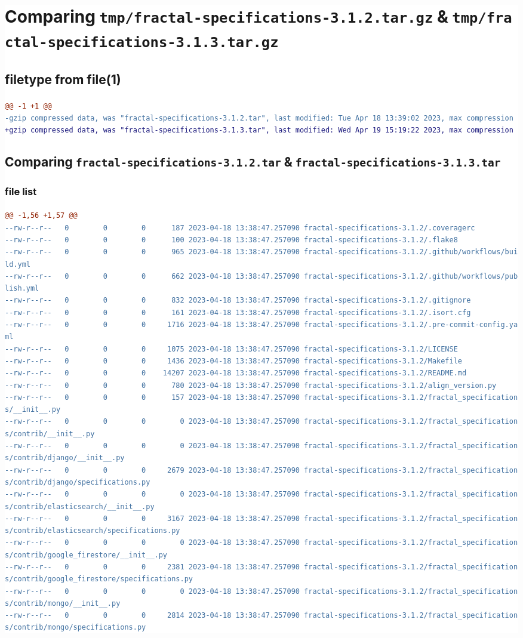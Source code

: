 # Comparing `tmp/fractal-specifications-3.1.2.tar.gz` & `tmp/fractal-specifications-3.1.3.tar.gz`

## filetype from file(1)

```diff
@@ -1 +1 @@
-gzip compressed data, was "fractal-specifications-3.1.2.tar", last modified: Tue Apr 18 13:39:02 2023, max compression
+gzip compressed data, was "fractal-specifications-3.1.3.tar", last modified: Wed Apr 19 15:19:22 2023, max compression
```

## Comparing `fractal-specifications-3.1.2.tar` & `fractal-specifications-3.1.3.tar`

### file list

```diff
@@ -1,56 +1,57 @@
--rw-r--r--   0        0        0      187 2023-04-18 13:38:47.257090 fractal-specifications-3.1.2/.coveragerc
--rw-r--r--   0        0        0      100 2023-04-18 13:38:47.257090 fractal-specifications-3.1.2/.flake8
--rw-r--r--   0        0        0      965 2023-04-18 13:38:47.257090 fractal-specifications-3.1.2/.github/workflows/build.yml
--rw-r--r--   0        0        0      662 2023-04-18 13:38:47.257090 fractal-specifications-3.1.2/.github/workflows/publish.yml
--rw-r--r--   0        0        0      832 2023-04-18 13:38:47.257090 fractal-specifications-3.1.2/.gitignore
--rw-r--r--   0        0        0      161 2023-04-18 13:38:47.257090 fractal-specifications-3.1.2/.isort.cfg
--rw-r--r--   0        0        0     1716 2023-04-18 13:38:47.257090 fractal-specifications-3.1.2/.pre-commit-config.yaml
--rw-r--r--   0        0        0     1075 2023-04-18 13:38:47.257090 fractal-specifications-3.1.2/LICENSE
--rw-r--r--   0        0        0     1436 2023-04-18 13:38:47.257090 fractal-specifications-3.1.2/Makefile
--rw-r--r--   0        0        0    14207 2023-04-18 13:38:47.257090 fractal-specifications-3.1.2/README.md
--rw-r--r--   0        0        0      780 2023-04-18 13:38:47.257090 fractal-specifications-3.1.2/align_version.py
--rw-r--r--   0        0        0      157 2023-04-18 13:38:47.257090 fractal-specifications-3.1.2/fractal_specifications/__init__.py
--rw-r--r--   0        0        0        0 2023-04-18 13:38:47.257090 fractal-specifications-3.1.2/fractal_specifications/contrib/__init__.py
--rw-r--r--   0        0        0        0 2023-04-18 13:38:47.257090 fractal-specifications-3.1.2/fractal_specifications/contrib/django/__init__.py
--rw-r--r--   0        0        0     2679 2023-04-18 13:38:47.257090 fractal-specifications-3.1.2/fractal_specifications/contrib/django/specifications.py
--rw-r--r--   0        0        0        0 2023-04-18 13:38:47.257090 fractal-specifications-3.1.2/fractal_specifications/contrib/elasticsearch/__init__.py
--rw-r--r--   0        0        0     3167 2023-04-18 13:38:47.257090 fractal-specifications-3.1.2/fractal_specifications/contrib/elasticsearch/specifications.py
--rw-r--r--   0        0        0        0 2023-04-18 13:38:47.257090 fractal-specifications-3.1.2/fractal_specifications/contrib/google_firestore/__init__.py
--rw-r--r--   0        0        0     2381 2023-04-18 13:38:47.257090 fractal-specifications-3.1.2/fractal_specifications/contrib/google_firestore/specifications.py
--rw-r--r--   0        0        0        0 2023-04-18 13:38:47.257090 fractal-specifications-3.1.2/fractal_specifications/contrib/mongo/__init__.py
--rw-r--r--   0        0        0     2814 2023-04-18 13:38:47.257090 fractal-specifications-3.1.2/fractal_specifications/contrib/mongo/specifications.py
```